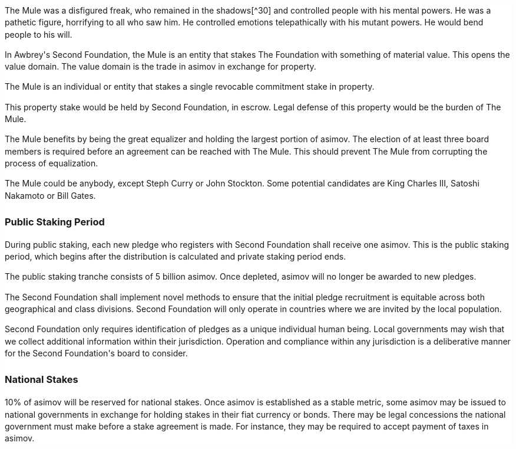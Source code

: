 The Mule was a disfigured freak, who remained in the shadows[^30] and
controlled people with his mental powers. He was a pathetic figure,
horrifying to all who saw him. He controlled emotions telepathically
with his mutant powers. He would bend people to his will.

In Awbrey's Second Foundation, the Mule is an entity that stakes The
Foundation with something of material value. This opens the value
domain. The value domain is the trade in asimov in exchange for
property.

The Mule is an individual or entity that stakes a single revocable
commitment stake in property.

This property stake would be held by Second Foundation, in escrow. Legal
defense of this property would be the burden of The Mule.

The Mule benefits by being the great equalizer and holding the largest
portion of asimov. The election of at least three board members is
required before an agreement can be reached with The Mule. This should
prevent The Mule from corrupting the process of equalization.

The Mule could be anybody, except Steph Curry or John Stockton. Some
potential candidates are King Charles III, Satoshi Nakamoto or Bill
Gates.

### Public Staking Period

During public staking, each new pledge who registers with Second
Foundation shall receive one asimov. This is the public staking period,
which begins after the distribution is calculated and private staking
period ends.

The public staking tranche consists of 5 billion asimov. Once depleted,
asimov will no longer be awarded to new pledges.

The Second Foundation shall implement novel methods to ensure that the
initial pledge recruitment is equitable across both geographical and
class divisions. Second Foundation will only operate in countries where
we are invited by the local population.

Second Foundation only requires identification of pledges as a unique
individual human being. Local governments may wish that we collect
additional information within their jurisdiction. Operation and
compliance within any jurisdiction is a deliberative manner for the
Second Foundation's board to consider.

### National Stakes

10% of asimov will be reserved for national stakes. Once asimov is
established as a stable metric, some asimov may be issued to national
governments in exchange for holding stakes in their fiat currency or
bonds. There may be legal concessions the national government must make
before a stake agreement is made. For instance, they may be required to
accept payment of taxes in asimov.
